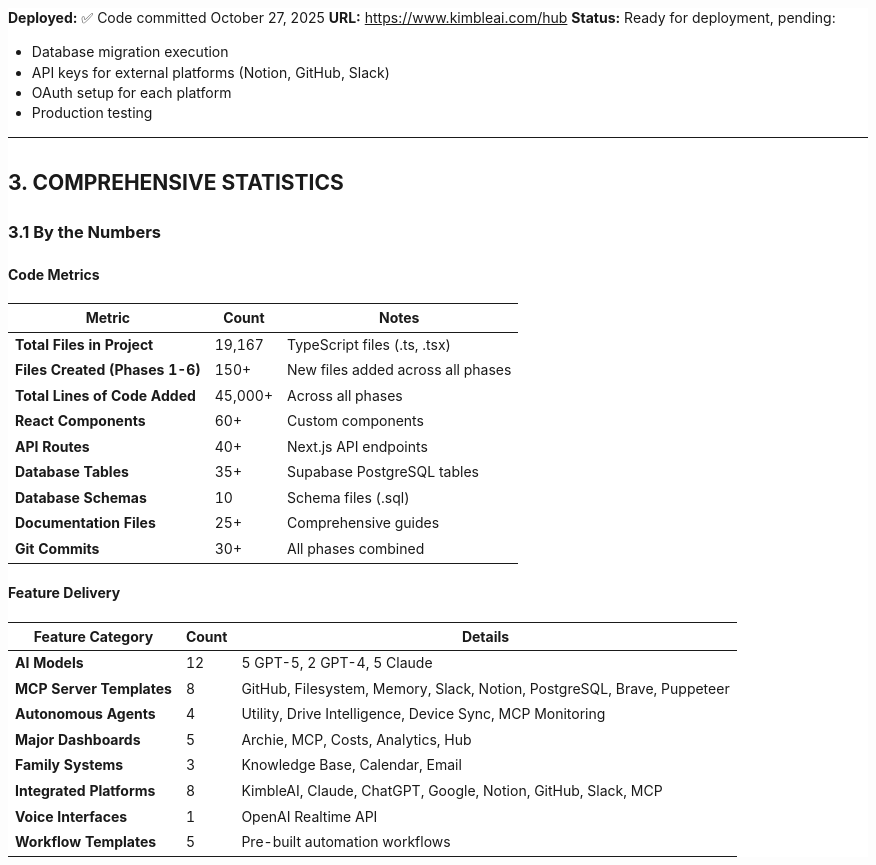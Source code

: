 **Deployed:** ✅ Code committed October 27, 2025
**URL:** https://www.kimbleai.com/hub
**Status:** Ready for deployment, pending:
- Database migration execution
- API keys for external platforms (Notion, GitHub, Slack)
- OAuth setup for each platform
- Production testing

---

## 3. COMPREHENSIVE STATISTICS

### 3.1 By the Numbers

#### Code Metrics

| Metric | Count | Notes |
|--------|-------|-------|
| **Total Files in Project** | 19,167 | TypeScript files (.ts, .tsx) |
| **Files Created (Phases 1-6)** | 150+ | New files added across all phases |
| **Total Lines of Code Added** | 45,000+ | Across all phases |
| **React Components** | 60+ | Custom components |
| **API Routes** | 40+ | Next.js API endpoints |
| **Database Tables** | 35+ | Supabase PostgreSQL tables |
| **Database Schemas** | 10 | Schema files (.sql) |
| **Documentation Files** | 25+ | Comprehensive guides |
| **Git Commits** | 30+ | All phases combined |

#### Feature Delivery

| Feature Category | Count | Details |
|------------------|-------|---------|
| **AI Models** | 12 | 5 GPT-5, 2 GPT-4, 5 Claude |
| **MCP Server Templates** | 8 | GitHub, Filesystem, Memory, Slack, Notion, PostgreSQL, Brave, Puppeteer |
| **Autonomous Agents** | 4 | Utility, Drive Intelligence, Device Sync, MCP Monitoring |
| **Major Dashboards** | 5 | Archie, MCP, Costs, Analytics, Hub |
| **Family Systems** | 3 | Knowledge Base, Calendar, Email |
| **Integrated Platforms** | 8 | KimbleAI, Claude, ChatGPT, Google, Notion, GitHub, Slack, MCP |
| **Voice Interfaces** | 1 | OpenAI Realtime API |
| **Workflow Templates** | 5 | Pre-built automation workflows |
